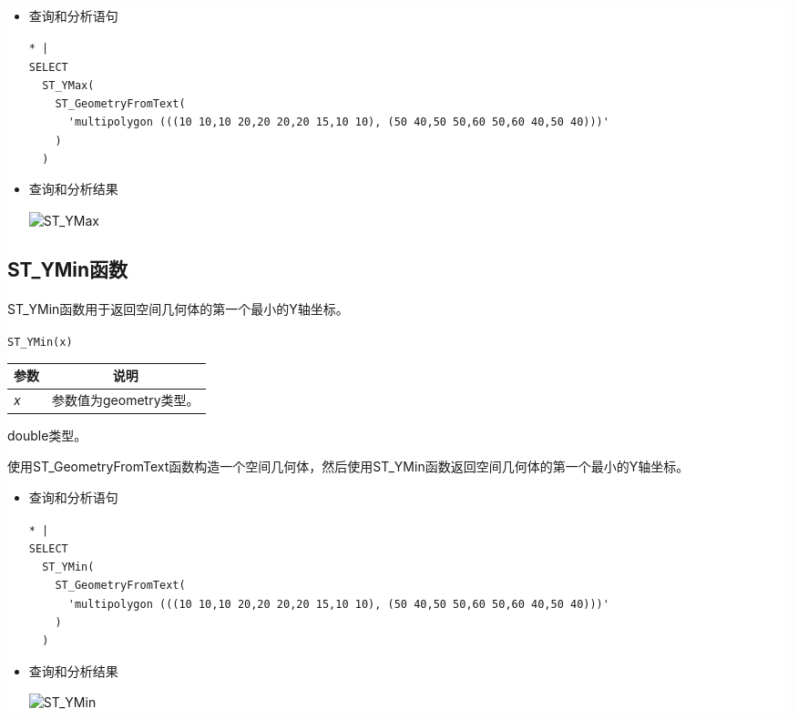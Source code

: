 * 查询和分析语句

  ```unknow
  * |
  SELECT
    ST_YMax(
      ST_GeometryFromText(
        'multipolygon (((10 10,10 20,20 20,20 15,10 10), (50 40,50 50,60 50,60 40,50 40)))'
      )
    )
  ```

  

* 查询和分析结果

  ![ST_YMax](https://help-static-aliyun-doc.aliyuncs.com/assets/img/zh-CN/0308969261/p307564.png)




ST_YMin函数 
------------------------------

ST_YMin函数用于返回空间几何体的第一个最小的Y轴坐标。

```unknow
ST_YMin(x)
```



| 参数  |       说明        |
|-----|-----------------|
| *x* | 参数值为geometry类型。 |



double类型。

使用ST_GeometryFromText函数构造一个空间几何体，然后使用ST_YMin函数返回空间几何体的第一个最小的Y轴坐标。

* 查询和分析语句

  ```unknow
  * |
  SELECT
    ST_YMin(
      ST_GeometryFromText(
        'multipolygon (((10 10,10 20,20 20,20 15,10 10), (50 40,50 50,60 50,60 40,50 40)))'
      )
    )
  ```

  

* 查询和分析结果

  ![ST_YMin](https://help-static-aliyun-doc.aliyuncs.com/assets/img/zh-CN/0308969261/p307565.png)


